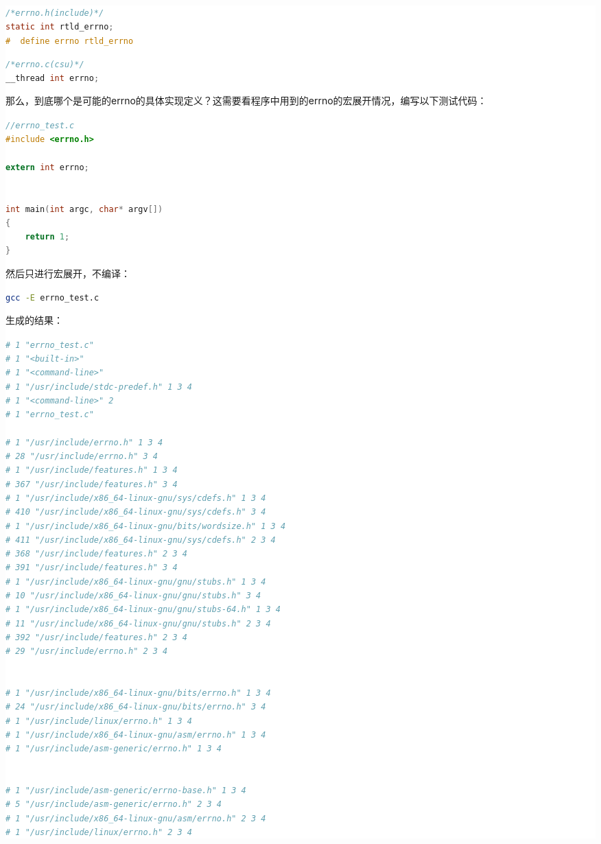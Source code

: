 ```c
/*errno.h(include)*/
static int rtld_errno;
#  define errno rtld_errno
```
```c
/*errno.c(csu)*/
__thread int errno;
```
那么，到底哪个是可能的errno的具体实现定义？这需要看程序中用到的errno的宏展开情况，编写以下测试代码：
```c
//errno_test.c
#include <errno.h>

extern int errno;


int main(int argc, char* argv[])
{
    return 1;
}

```
然后只进行宏展开，不编译：
```sh
gcc -E errno_test.c
```
生成的结果：
```sh
# 1 "errno_test.c"
# 1 "<built-in>"
# 1 "<command-line>"
# 1 "/usr/include/stdc-predef.h" 1 3 4
# 1 "<command-line>" 2
# 1 "errno_test.c"

# 1 "/usr/include/errno.h" 1 3 4
# 28 "/usr/include/errno.h" 3 4
# 1 "/usr/include/features.h" 1 3 4
# 367 "/usr/include/features.h" 3 4
# 1 "/usr/include/x86_64-linux-gnu/sys/cdefs.h" 1 3 4
# 410 "/usr/include/x86_64-linux-gnu/sys/cdefs.h" 3 4
# 1 "/usr/include/x86_64-linux-gnu/bits/wordsize.h" 1 3 4
# 411 "/usr/include/x86_64-linux-gnu/sys/cdefs.h" 2 3 4
# 368 "/usr/include/features.h" 2 3 4
# 391 "/usr/include/features.h" 3 4
# 1 "/usr/include/x86_64-linux-gnu/gnu/stubs.h" 1 3 4
# 10 "/usr/include/x86_64-linux-gnu/gnu/stubs.h" 3 4
# 1 "/usr/include/x86_64-linux-gnu/gnu/stubs-64.h" 1 3 4
# 11 "/usr/include/x86_64-linux-gnu/gnu/stubs.h" 2 3 4
# 392 "/usr/include/features.h" 2 3 4
# 29 "/usr/include/errno.h" 2 3 4


# 1 "/usr/include/x86_64-linux-gnu/bits/errno.h" 1 3 4
# 24 "/usr/include/x86_64-linux-gnu/bits/errno.h" 3 4
# 1 "/usr/include/linux/errno.h" 1 3 4
# 1 "/usr/include/x86_64-linux-gnu/asm/errno.h" 1 3 4
# 1 "/usr/include/asm-generic/errno.h" 1 3 4


# 1 "/usr/include/asm-generic/errno-base.h" 1 3 4
# 5 "/usr/include/asm-generic/errno.h" 2 3 4
# 1 "/usr/include/x86_64-linux-gnu/asm/errno.h" 2 3 4
# 1 "/usr/include/linux/errno.h" 2 3 4
```